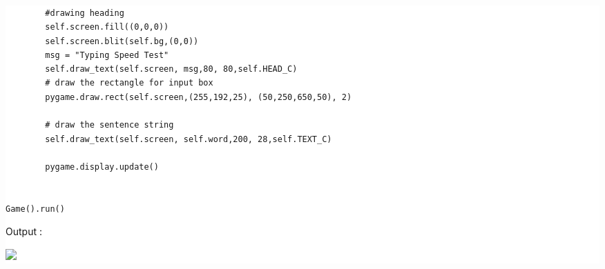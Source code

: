 ```
        #drawing heading
        self.screen.fill((0,0,0))
        self.screen.blit(self.bg,(0,0))
        msg = "Typing Speed Test"
        self.draw_text(self.screen, msg,80, 80,self.HEAD_C)  
        # draw the rectangle for input box
        pygame.draw.rect(self.screen,(255,192,25), (50,250,650,50), 2)

        # draw the sentence string
        self.draw_text(self.screen, self.word,200, 28,self.TEXT_C)
        
        pygame.display.update()


Game().run()
```

Output : 

![](https://github.com/Subham-Maity/Typing-Speed-Test-Software/blob/master/Images/Aspose.Words.e5837a94-d310-486a-84a1-fa23b396cb91.021.png)
